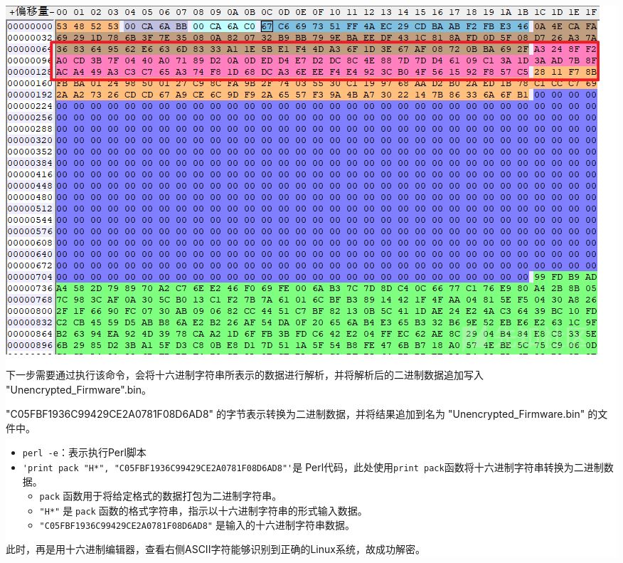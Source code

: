 [![](assets/1701072022-ddbd261c1adad0f6813f2861acec397d.png)](https://xzfile.aliyuncs.com/media/upload/picture/20231123203427-a45396fa-89fc-1.png)

下一步需要通过执行该命令，会将十六进制字符串所表示的数据进行解析，并将解析后的二进制数据追加写入 "Unencrypted\_Firmware".bin。

"C05FBF1936C99429CE2A0781F08D6AD8" 的字节表示转换为二进制数据，并将结果追加到名为 "Unencrypted\_Firmware.bin" 的文件中。

-   `perl -e`：表示执行Perl脚本
-   `'print pack "H*", "C05FBF1936C99429CE2A0781F08D6AD8"'`是 Perl代码，此处使用`print pack`函数将十六进制字符串转换为二进制数据。
    -   `pack` 函数用于将给定格式的数据打包为二进制字符串。
    -   `"H*"` 是 `pack` 函数的格式字符串，指示以十六进制字符串的形式输入数据。
    -   `"C05FBF1936C99429CE2A0781F08D6AD8"` 是输入的十六进制字符串数据。

此时，再是用十六进制编辑器，查看右侧ASCII字符能够识别到正确的Linux系统，故成功解密。
